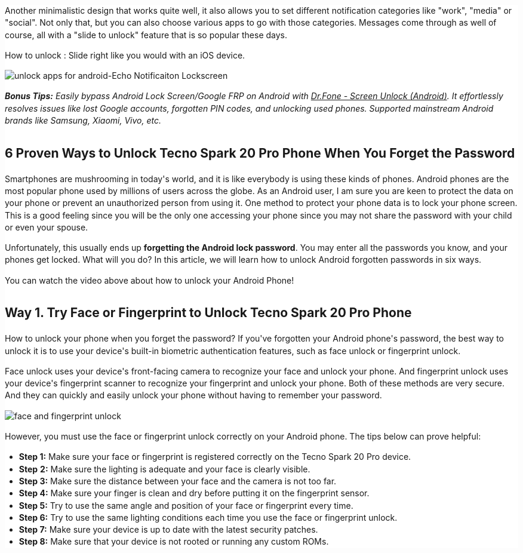 Another minimalistic design that works quite well, it also allows you to set different notification categories like "work", "media" or "social". Not only that, but you can also choose various apps to go with those categories. Messages come through as well of course, all with a "slide to unlock" feature that is so popular these days.

How to unlock : Slide right like you would with an iOS device.

![unlock apps for android-Echo Notificaiton Lockscreen](https://images.wondershare.com/drfone/others/echo-notificaiton-lockscreen.jpg)

_**Bonus Tips:** Easily bypass Android Lock Screen/Google FRP on Android with [Dr.Fone - Screen Unlock (Android)](https://tools.techidaily.com/wondershare-dr-fone-unlock-android-screen/). It effortlessly resolves issues like lost Google accounts, forgotten PIN codes, and unlocking used phones. Supported mainstream Android brands like Samsung, Xiaomi, Vivo, etc._

## 6 Proven Ways to Unlock Tecno Spark 20 Pro Phone When You Forget the Password

Smartphones are mushrooming in today's world, and it is like everybody is using these kinds of phones. Android phones are the most popular phone used by millions of users across the globe. As an Android user, I am sure you are keen to protect the data on your phone or prevent an unauthorized person from using it. One method to protect your phone data is to lock your phone screen. This is a good feeling since you will be the only one accessing your phone since you may not share the password with your child or even your spouse.

Unfortunately, this usually ends up **forgetting the Android lock password**. You may enter all the passwords you know, and your phones get locked. What will you do? In this article, we will learn how to unlock Android forgotten passwords in six ways.

<iframe width="560" height="315" src="https://www.youtube.com/embed/WOBqlRz2IaY" frameborder="0" allow="accelerometer; autoplay; encrypted-media; gyroscope; picture-in-picture" allowfullscreen="allowfullscreen"></iframe>

You can watch the video above about how to unlock your Android Phone!

## Way 1. Try Face or Fingerprint to Unlock Tecno Spark 20 Pro Phone

How to unlock your phone when you forget the password? If you've forgotten your Android phone's password, the best way to unlock it is to use your device's built-in biometric authentication features, such as face unlock or fingerprint unlock.

Face unlock uses your device's front-facing camera to recognize your face and unlock your phone. And fingerprint unlock uses your device's fingerprint scanner to recognize your fingerprint and unlock your phone. Both of these methods are very secure. And they can quickly and easily unlock your phone without having to remember your password.

![face and fingerprint unlock](https://images.wondershare.com/drfone/article/2023/01/how-to-unlock-android-phone-1.jpg)

However, you must use the face or fingerprint unlock correctly on your Android phone. The tips below can prove helpful:

- **Step 1:** Make sure your face or fingerprint is registered correctly on the Tecno Spark 20 Pro device.
- **Step** **2:** Make sure the lighting is adequate and your face is clearly visible.
- **Step 3:** Make sure the distance between your face and the camera is not too far.
- **Step 4:** Make sure your finger is clean and dry before putting it on the fingerprint sensor.
- **Step 5:** Try to use the same angle and position of your face or fingerprint every time.
- **Step 6:** Try to use the same lighting conditions each time you use the face or fingerprint unlock.
- **Step 7:** Make sure your device is up to date with the latest security patches.
- **Step 8:** Make sure that your device is not rooted or running any custom ROMs.
